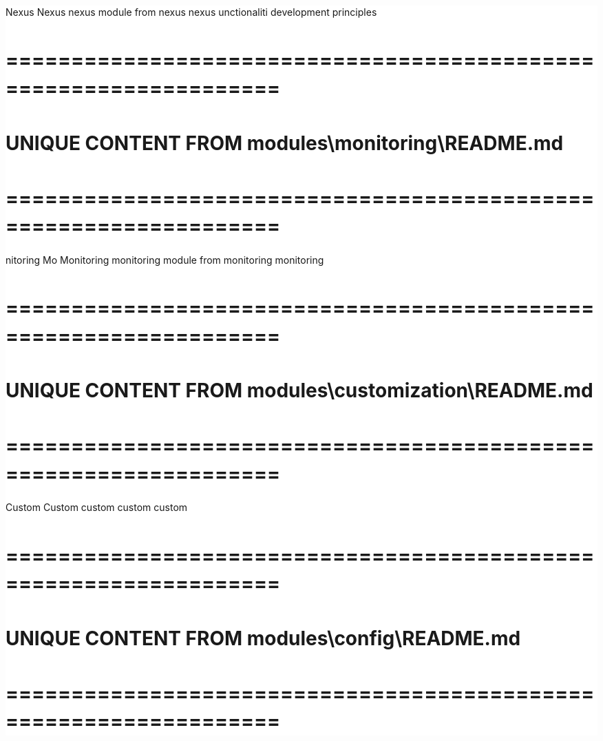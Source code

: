 Nexus
Nexus
nexus module
from nexus
nexus
unctionaliti
 development principles


# ==================================================================
# UNIQUE CONTENT FROM modules\monitoring\README.md
# ==================================================================

nitoring Mo
Monitoring
monitoring module
from monitoring
monitoring


# ==================================================================
# UNIQUE CONTENT FROM modules\customization\README.md
# ==================================================================

Custom
Custom
custom
custom
custom


# ==================================================================
# UNIQUE CONTENT FROM modules\config\README.md
# ==================================================================
